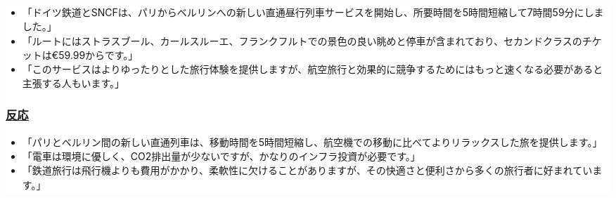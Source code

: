 - 「ドイツ鉄道とSNCFは、パリからベルリンへの新しい直通昼行列車サービスを開始し、所要時間を5時間短縮して7時間59分にしました。」
- 「ルートにはストラスブール、カールスルーエ、フランクフルトでの景色の良い眺めと停車が含まれており、セカンドクラスのチケットは€59.99からです。」
- 「このサービスはよりゆったりとした旅行体験を提供しますが、航空旅行と効果的に競争するためにはもっと速くなる必要があると主張する人もいます。」

### [反応](https://news.ycombinator.com/item?id=42500704)

- 「パリとベルリン間の新しい直通列車は、移動時間を5時間短縮し、航空機での移動に比べてよりリラックスした旅を提供します。」
- 「電車は環境に優しく、CO2排出量が少ないですが、かなりのインフラ投資が必要です。」
- 「鉄道旅行は飛行機よりも費用がかかり、柔軟性に欠けることがありますが、その快適さと便利さから多くの旅行者に好まれています。」

<head>
  <meta property="og:title" content="「世界最大のブラウン管テレビに何が起こったのか？ [ビデオ]」" />
  <meta property="og:type" content="website" />
  <meta property="og:image" content="https://og.cho.sh/api/og/?title=%E3%80%8C%E4%B8%96%E7%95%8C%E6%9C%80%E5%A4%A7%E3%81%AE%E3%83%96%E3%83%A9%E3%82%A6%E3%83%B3%E7%AE%A1%E3%83%86%E3%83%AC%E3%83%93%E3%81%AB%E4%BD%95%E3%81%8C%E8%B5%B7%E3%81%93%E3%81%A3%E3%81%9F%E3%81%AE%E3%81%8B%EF%BC%9F%20%5B%E3%83%93%E3%83%87%E3%82%AA%5D%E3%80%8D&subheading=2024%E5%B9%B412%E6%9C%8824%E6%97%A5%E7%81%AB%E6%9B%9C%E6%97%A5%3A%20%E3%83%8F%E3%83%83%E3%82%AB%E3%83%BC%E3%83%8B%E3%83%A5%E3%83%BC%E3%82%B9%E3%81%BE%E3%81%A8%E3%82%81" />
</head>
